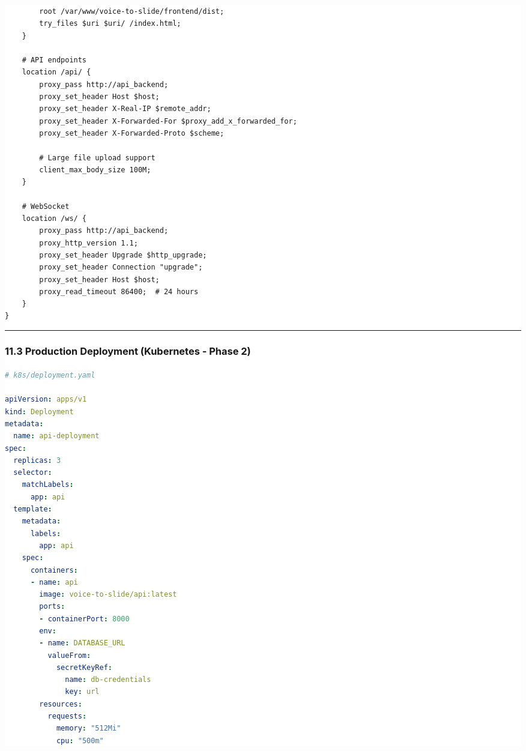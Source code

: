 ```nginx
        root /var/www/voice-to-slide/frontend/dist;
        try_files $uri $uri/ /index.html;
    }

    # API endpoints
    location /api/ {
        proxy_pass http://api_backend;
        proxy_set_header Host $host;
        proxy_set_header X-Real-IP $remote_addr;
        proxy_set_header X-Forwarded-For $proxy_add_x_forwarded_for;
        proxy_set_header X-Forwarded-Proto $scheme;

        # Large file upload support
        client_max_body_size 100M;
    }

    # WebSocket
    location /ws/ {
        proxy_pass http://api_backend;
        proxy_http_version 1.1;
        proxy_set_header Upgrade $http_upgrade;
        proxy_set_header Connection "upgrade";
        proxy_set_header Host $host;
        proxy_read_timeout 86400;  # 24 hours
    }
}
```

---

### 11.3 Production Deployment (Kubernetes - Phase 2)

```yaml
# k8s/deployment.yaml

apiVersion: apps/v1
kind: Deployment
metadata:
  name: api-deployment
spec:
  replicas: 3
  selector:
    matchLabels:
      app: api
  template:
    metadata:
      labels:
        app: api
    spec:
      containers:
      - name: api
        image: voice-to-slide/api:latest
        ports:
        - containerPort: 8000
        env:
        - name: DATABASE_URL
          valueFrom:
            secretKeyRef:
              name: db-credentials
              key: url
        resources:
          requests:
            memory: "512Mi"
            cpu: "500m"
```